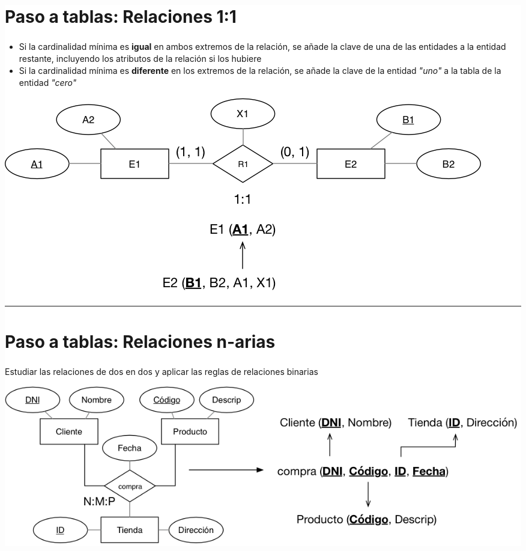 
# Paso a tablas: Relaciones 1:1

- Si la cardinalidad mínima es **igual** en ambos extremos de la
  relación, se añade la clave de una de las entidades a la entidad
  restante, incluyendo los atributos de la relación si los hubiere
- Si la cardinalidad mínima es **diferente** en los extremos de la
  relación, se añade la clave de la entidad *"uno"* a la tabla de la
  entidad *"cero"*

![center h:280](img/t3/rel_11.png)

---

# Paso a tablas: Relaciones n-arias

Estudiar las relaciones de dos en dos y aplicar las reglas de relaciones
binarias

![center h:300](img/t3/rel_ternaria.png)
